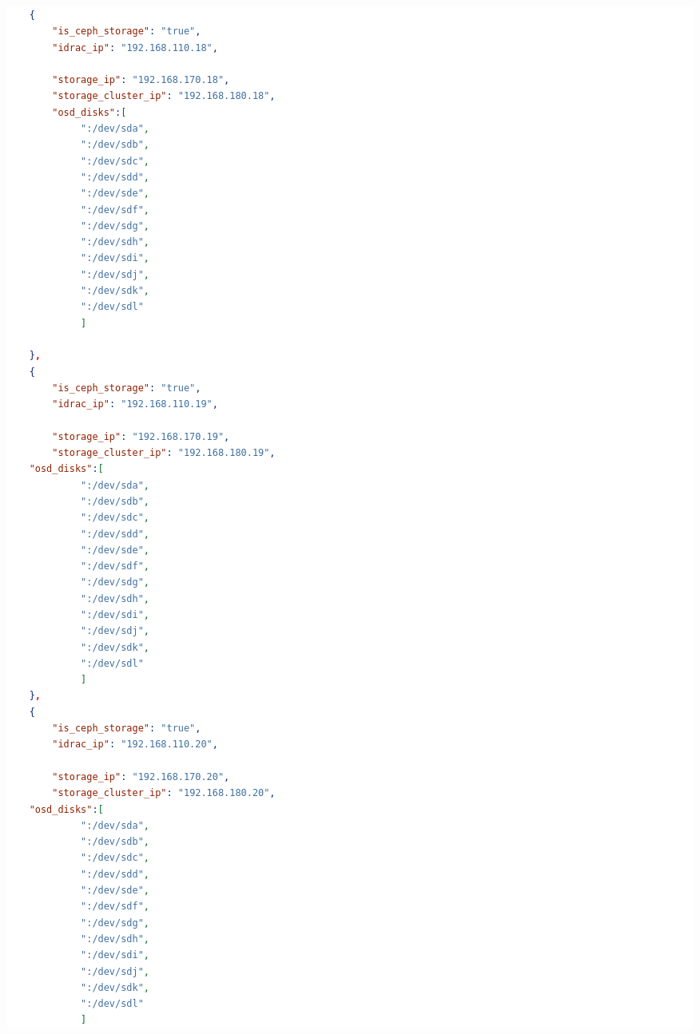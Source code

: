 ``` json
    {
        "is_ceph_storage": "true",
        "idrac_ip": "192.168.110.18",

        "storage_ip": "192.168.170.18",
        "storage_cluster_ip": "192.168.180.18",
        "osd_disks":[
             ":/dev/sda",
             ":/dev/sdb",
             ":/dev/sdc",
             ":/dev/sdd",
             ":/dev/sde",
             ":/dev/sdf",
             ":/dev/sdg",
             ":/dev/sdh",
             ":/dev/sdi",
             ":/dev/sdj",
             ":/dev/sdk",
             ":/dev/sdl"
             ]

    },
    {
        "is_ceph_storage": "true",
        "idrac_ip": "192.168.110.19",        

        "storage_ip": "192.168.170.19",
        "storage_cluster_ip": "192.168.180.19",
	"osd_disks":[
             ":/dev/sda",
             ":/dev/sdb",
             ":/dev/sdc",
             ":/dev/sdd",
             ":/dev/sde",
             ":/dev/sdf",
             ":/dev/sdg",
             ":/dev/sdh",
             ":/dev/sdi",
             ":/dev/sdj",
             ":/dev/sdk",
             ":/dev/sdl"
             ]
    },
    {
        "is_ceph_storage": "true",
        "idrac_ip": "192.168.110.20",

        "storage_ip": "192.168.170.20",
        "storage_cluster_ip": "192.168.180.20",
	"osd_disks":[
             ":/dev/sda",
             ":/dev/sdb",
             ":/dev/sdc",
             ":/dev/sdd",
             ":/dev/sde",
             ":/dev/sdf",
             ":/dev/sdg",
             ":/dev/sdh",
             ":/dev/sdi",
             ":/dev/sdj",
             ":/dev/sdk",
             ":/dev/sdl"
             ]
```